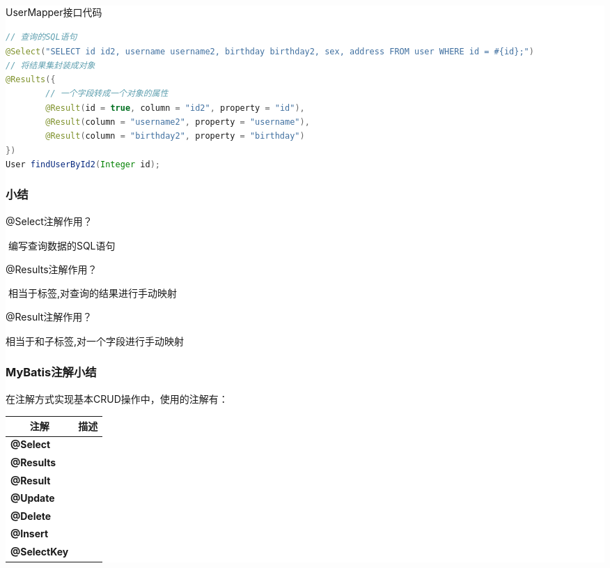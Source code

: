 

UserMapper接口代码

```java
// 查询的SQL语句
@Select("SELECT id id2, username username2, birthday birthday2, sex, address FROM user WHERE id = #{id};")
// 将结果集封装成对象
@Results({
        // 一个字段转成一个对象的属性
        @Result(id = true, column = "id2", property = "id"),
        @Result(column = "username2", property = "username"),
        @Result(column = "birthday2", property = "birthday")
})
User findUserById2(Integer id);
```

  

### 小结

@Select注解作用？

​	编写查询数据的SQL语句



@Results注解作用？

​	相当于<resultMap>标签,对查询的结果进行手动映射



@Result注解作用？

相当于<id>和<result>子标签,对一个字段进行手动映射



### MyBatis注解小结

在注解方式实现基本CRUD操作中，使用的注解有：

| **注解**       | **描述** |
| -------------- | -------- |
| **@Select**    |          |
| **@Results**   |          |
| **@Result**    |          |
| **@Update**    |          |
| **@Delete**    |          |
| **@Insert**    |          |
| **@SelectKey** |          |


